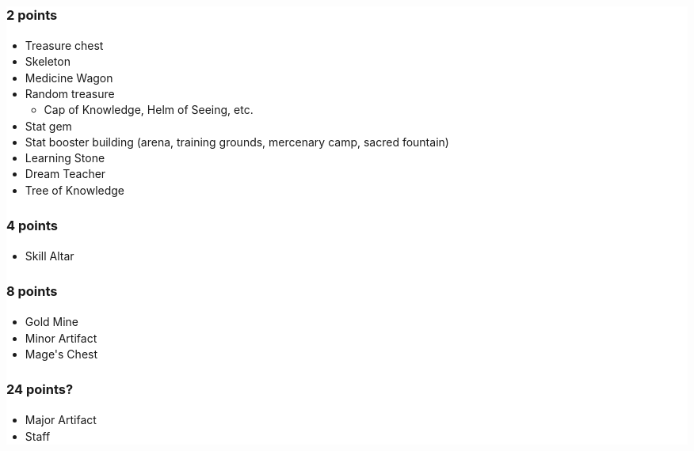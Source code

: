 ### 2 points

- Treasure chest
- Skeleton
- Medicine Wagon
- Random treasure
  - Cap of Knowledge, Helm of Seeing, etc.
- Stat gem
- Stat booster building (arena, training grounds, mercenary camp, sacred fountain)
- Learning Stone
- Dream Teacher
- Tree of Knowledge

### 4 points

- Skill Altar

### 8 points

- Gold Mine
- Minor Artifact
- Mage's Chest

### 24 points?

- Major Artifact
- Staff

<style>
a[href*='#'] {
    font-variant: small-caps;
    text-decoration: none;
    text-shadow: 0 0;
    letter-spacing: 0.03em;
}

h2 {
    counter-increment: heading
}

h2:before {
    content: counter(heading) ". "
}

</style>


[Deep Interlock]: https://benchristel.com/posts/alexandrian-software/08-deep-interlock-and-ambiguity.html
[Folded Boundaries]: #folded-boundaries
[Alternating Repetition]: https://benchristel.com/posts/alexandrian-software/04-alternating-repetition.html
[Rhythmic Spacing]: #rhythmic-spacing
[blue noise]: https://momentsingraphics.de/BlueNoise.html
[Rooms and Paths]: #rooms-and-paths
[Positive Space]: /posts/alexandrian-software/05-positive-space.html
[Level 1 Encounters]: #level-1-encounters
[Level Variety]: #level-variety
[Mountains Above, Trees Below]: #mountains-above-trees-below
[Treasure Point Values]: #appendix-treasure-point-values